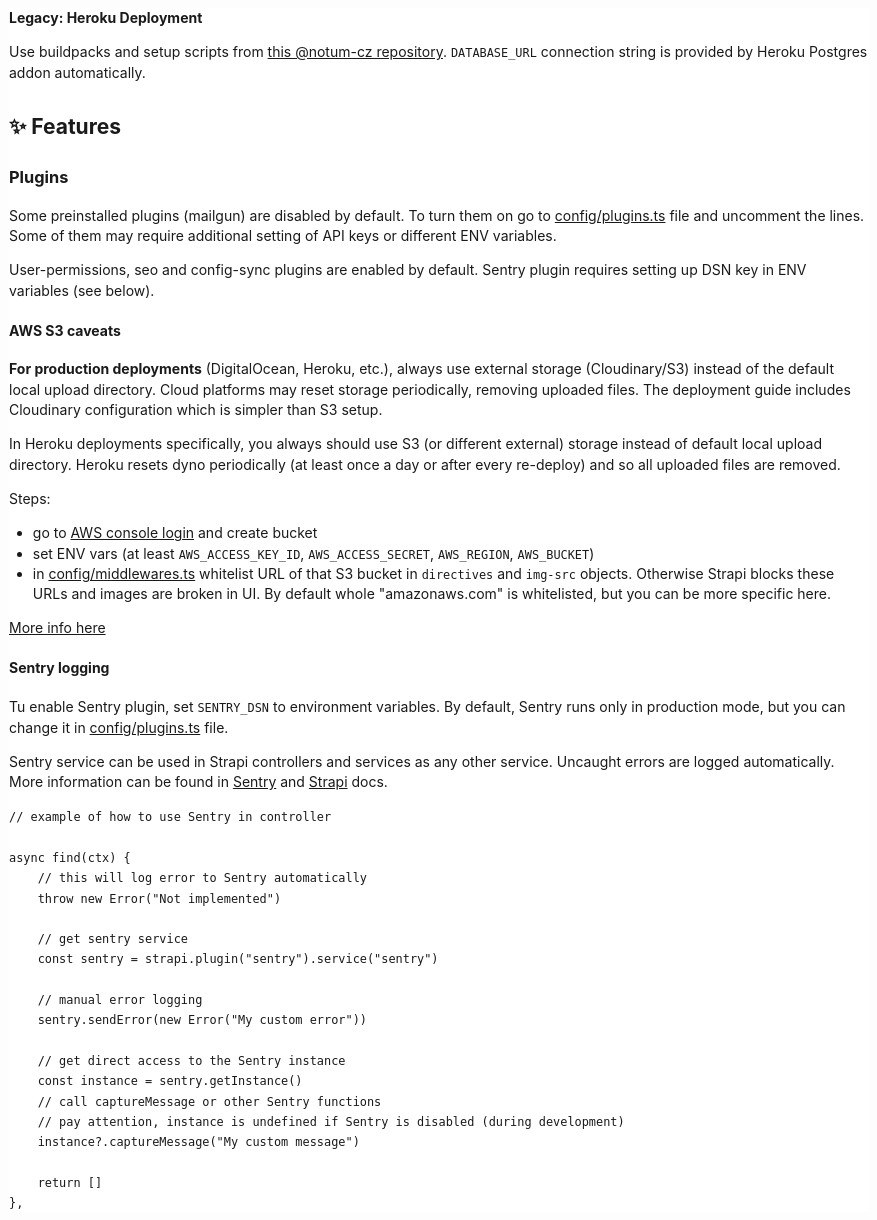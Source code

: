 **Legacy: Heroku Deployment**

Use buildpacks and setup scripts from [this @notum-cz repository](https://github.com/notum-cz/heroku-scripts). `DATABASE_URL` connection string is provided by Heroku Postgres addon automatically.

## ✨ Features

### Plugins

Some preinstalled plugins (mailgun) are disabled by default. To turn them on go to [config/plugins.ts](config/plugins.ts) file and uncomment the lines. Some of them may require additional setting of API keys or different ENV variables.

User-permissions, seo and config-sync plugins are enabled by default. Sentry plugin requires setting up DSN key in ENV variables (see below).

#### AWS S3 caveats

**For production deployments** (DigitalOcean, Heroku, etc.), always use external storage (Cloudinary/S3) instead of the default local upload directory. Cloud platforms may reset storage periodically, removing uploaded files. The deployment guide includes Cloudinary configuration which is simpler than S3 setup.

In Heroku deployments specifically, you always should use S3 (or different external) storage instead of default local upload directory. Heroku resets dyno periodically (at least once a day or after every re-deploy) and so all uploaded files are removed.

Steps:

- go to [AWS console login](https://signin.aws.amazon.com/signin) and create bucket
- set ENV vars (at least `AWS_ACCESS_KEY_ID`, `AWS_ACCESS_SECRET`, `AWS_REGION`, `AWS_BUCKET`)
- in [config/middlewares.ts](config/middlewares.ts) whitelist URL of that S3 bucket in `directives` and `img-src` objects. Otherwise Strapi blocks these URLs and images are broken in UI. By default whole "amazonaws.com" is whitelisted, but you can be more specific here.

[More info here](https://market.strapi.io/providers/@strapi-provider-upload-aws-s3)

#### Sentry logging

Tu enable Sentry plugin, set `SENTRY_DSN` to environment variables. By default, Sentry runs only in production mode, but you can change it in [config/plugins.ts](config/plugins.ts) file.

Sentry service can be used in Strapi controllers and services as any other service. Uncaught errors are logged automatically. More information can be found in [Sentry](https://docs.sentry.io/platforms/javascript/) and [Strapi](https://docs.strapi.io/dev-docs/plugins/sentry) docs.

```tsx
// example of how to use Sentry in controller

async find(ctx) {
    // this will log error to Sentry automatically
    throw new Error("Not implemented")

    // get sentry service
    const sentry = strapi.plugin("sentry").service("sentry")

    // manual error logging
    sentry.sendError(new Error("My custom error"))

    // get direct access to the Sentry instance
    const instance = sentry.getInstance()
    // call captureMessage or other Sentry functions
    // pay attention, instance is undefined if Sentry is disabled (during development)
    instance?.captureMessage("My custom message")

    return []
},
```
